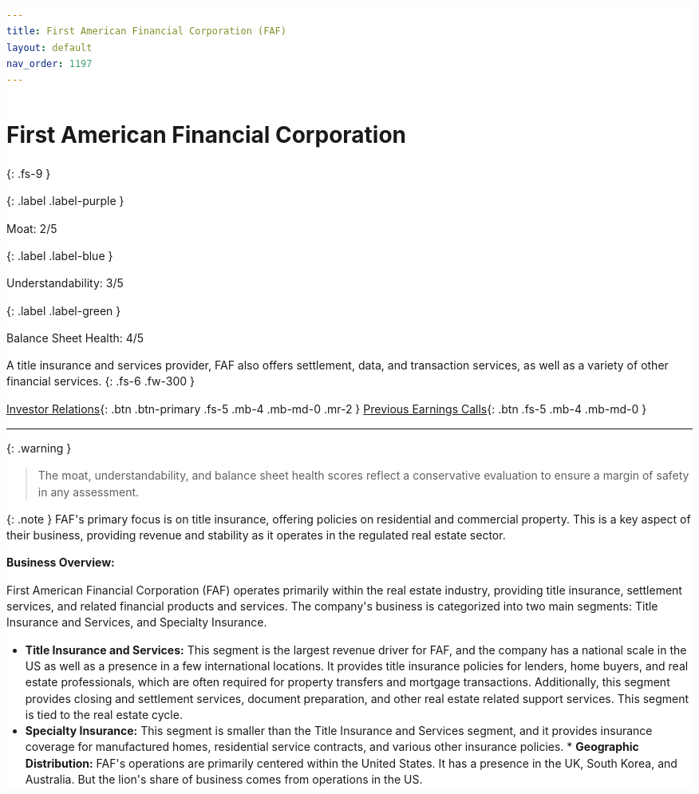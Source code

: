 ```yaml
---
title: First American Financial Corporation (FAF)
layout: default
nav_order: 1197
---
```


# First American Financial Corporation
{: .fs-9 }

{: .label .label-purple }

Moat: 2/5

{: .label .label-blue }

Understandability: 3/5

{: .label .label-green }

Balance Sheet Health: 4/5

A title insurance and services provider, FAF also offers settlement, data, and transaction services, as well as a variety of other financial services.
{: .fs-6 .fw-300 }

[Investor Relations](https://www.google.com/search?q=FAF+investor+relations){: .btn .btn-primary .fs-5 .mb-4 .mb-md-0 .mr-2 }
[Previous Earnings Calls](https://discountingcashflows.com/company/FAF/transcripts/){: .btn .fs-5 .mb-4 .mb-md-0 }

---

{: .warning }
>The moat, understandability, and balance sheet health scores reflect a conservative evaluation to ensure a margin of safety in any assessment.



{: .note }
FAF's primary focus is on title insurance, offering policies on residential and commercial property. This is a key aspect of their business, providing revenue and stability as it operates in the regulated real estate sector.

**Business Overview:**

First American Financial Corporation (FAF) operates primarily within the real estate industry, providing title insurance, settlement services, and related financial products and services. The company's business is categorized into two main segments: Title Insurance and Services, and Specialty Insurance. 

*   **Title Insurance and Services:** This segment is the largest revenue driver for FAF, and the company has a national scale in the US as well as a presence in a few international locations. It provides title insurance policies for lenders, home buyers, and real estate professionals, which are often required for property transfers and mortgage transactions. Additionally, this segment provides closing and settlement services, document preparation, and other real estate related support services. This segment is tied to the real estate cycle.
*    **Specialty Insurance:** This segment is smaller than the Title Insurance and Services segment, and it provides insurance coverage for manufactured homes, residential service contracts, and various other insurance policies.
    * **Geographic Distribution:** FAF's operations are primarily centered within the United States. It has a presence in the UK, South Korea, and Australia. But the lion's share of business comes from operations in the US.
